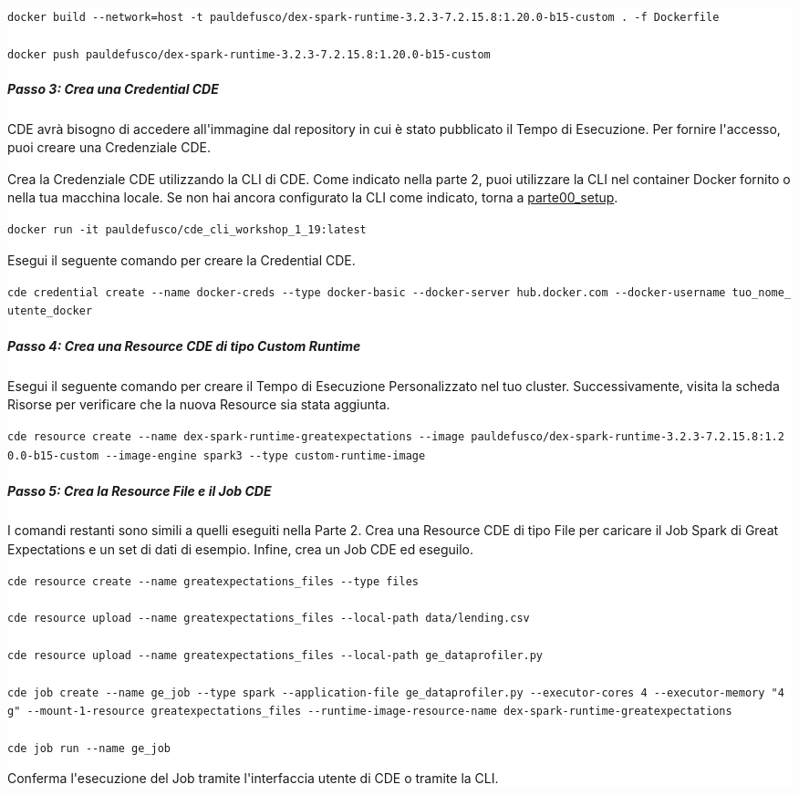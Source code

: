 ```
docker build --network=host -t pauldefusco/dex-spark-runtime-3.2.3-7.2.15.8:1.20.0-b15-custom . -f Dockerfile

docker push pauldefusco/dex-spark-runtime-3.2.3-7.2.15.8:1.20.0-b15-custom
```

##### Passo 3: Crea una Credential CDE

CDE avrà bisogno di accedere all'immagine dal repository in cui è stato pubblicato il Tempo di Esecuzione. Per fornire l'accesso, puoi creare una Credenziale CDE.

Crea la Credenziale CDE utilizzando la CLI di CDE. Come indicato nella parte 2, puoi utilizzare la CLI nel container Docker fornito o nella tua macchina locale. Se non hai ancora configurato la CLI come indicato, torna a [parte00_setup]().

```
docker run -it pauldefusco/cde_cli_workshop_1_19:latest
```

Esegui il seguente comando per creare la Credential CDE.

```
cde credential create --name docker-creds --type docker-basic --docker-server hub.docker.com --docker-username tuo_nome_utente_docker
```

##### Passo 4: Crea una Resource CDE di tipo Custom Runtime

Esegui il seguente comando per creare il Tempo di Esecuzione Personalizzato nel tuo cluster. Successivamente, visita la scheda Risorse per verificare che la nuova Resource sia stata aggiunta.

```
cde resource create --name dex-spark-runtime-greatexpectations --image pauldefusco/dex-spark-runtime-3.2.3-7.2.15.8:1.20.0-b15-custom --image-engine spark3 --type custom-runtime-image
```

##### Passo 5: Crea la Resource File e il Job CDE

I comandi restanti sono simili a quelli eseguiti nella Parte 2. Crea una Resource CDE di tipo File per caricare il Job Spark di Great Expectations e un set di dati di esempio. Infine, crea un Job CDE ed eseguilo.

```
cde resource create --name greatexpectations_files --type files

cde resource upload --name greatexpectations_files --local-path data/lending.csv

cde resource upload --name greatexpectations_files --local-path ge_dataprofiler.py

cde job create --name ge_job --type spark --application-file ge_dataprofiler.py --executor-cores 4 --executor-memory "4g" --mount-1-resource greatexpectations_files --runtime-image-resource-name dex-spark-runtime-greatexpectations

cde job run --name ge_job
```

Conferma l'esecuzione del Job tramite l'interfaccia utente di CDE o tramite la CLI.
